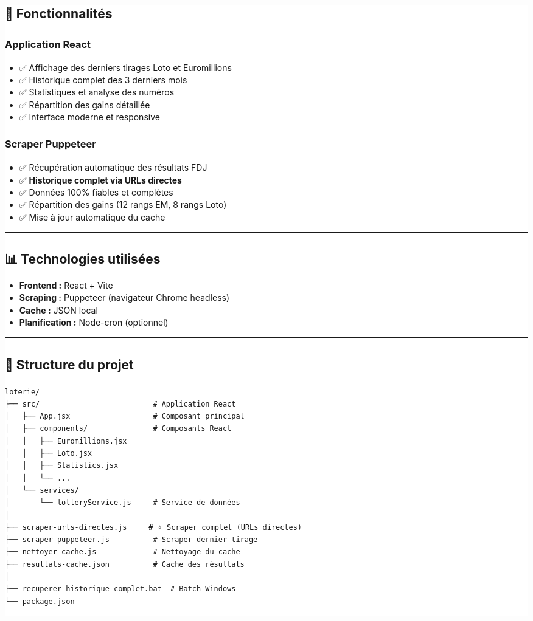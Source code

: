
## 🎯 Fonctionnalités

### Application React
- ✅ Affichage des derniers tirages Loto et Euromillions
- ✅ Historique complet des 3 derniers mois
- ✅ Statistiques et analyse des numéros
- ✅ Répartition des gains détaillée
- ✅ Interface moderne et responsive

### Scraper Puppeteer
- ✅ Récupération automatique des résultats FDJ
- ✅ **Historique complet via URLs directes**
- ✅ Données 100% fiables et complètes
- ✅ Répartition des gains (12 rangs EM, 8 rangs Loto)
- ✅ Mise à jour automatique du cache

---

## 📊 Technologies utilisées

- **Frontend :** React + Vite
- **Scraping :** Puppeteer (navigateur Chrome headless)
- **Cache :** JSON local
- **Planification :** Node-cron (optionnel)

---

## 🔧 Structure du projet

```
loterie/
├── src/                          # Application React
│   ├── App.jsx                   # Composant principal
│   ├── components/               # Composants React
│   │   ├── Euromillions.jsx
│   │   ├── Loto.jsx
│   │   ├── Statistics.jsx
│   │   └── ...
│   └── services/
│       └── lotteryService.js     # Service de données
│
├── scraper-urls-directes.js     # ⭐ Scraper complet (URLs directes)
├── scraper-puppeteer.js          # Scraper dernier tirage
├── nettoyer-cache.js             # Nettoyage du cache
├── resultats-cache.json          # Cache des résultats
│
├── recuperer-historique-complet.bat  # Batch Windows
└── package.json
```

---